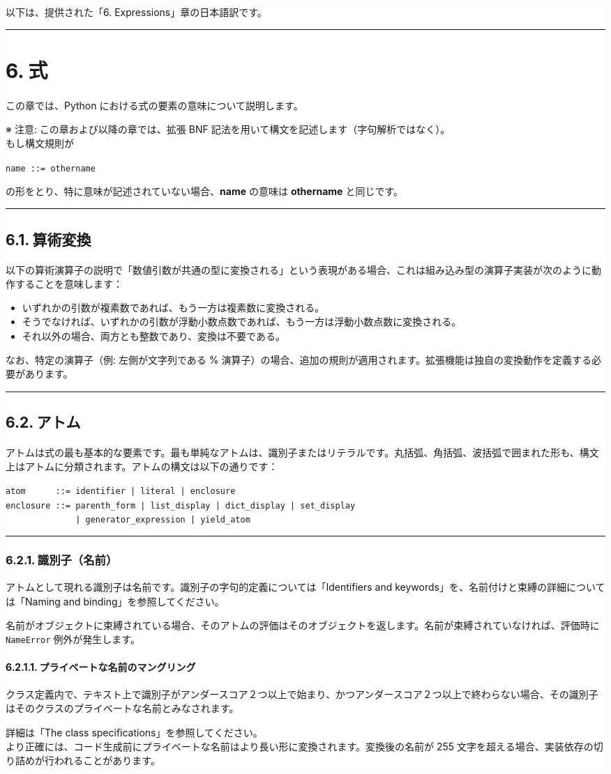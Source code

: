 以下は、提供された「6. Expressions」章の日本語訳です。

---

# 6. 式

この章では、Python における式の要素の意味について説明します。

※ 注意: この章および以降の章では、拡張 BNF 記法を用いて構文を記述します（字句解析ではなく）。  
もし構文規則が

```
name ::= othername
```

の形をとり、特に意味が記述されていない場合、**name** の意味は **othername** と同じです。

---

## 6.1. 算術変換

以下の算術演算子の説明で「数値引数が共通の型に変換される」という表現がある場合、これは組み込み型の演算子実装が次のように動作することを意味します：

- いずれかの引数が複素数であれば、もう一方は複素数に変換される。
- そうでなければ、いずれかの引数が浮動小数点数であれば、もう一方は浮動小数点数に変換される。
- それ以外の場合、両方とも整数であり、変換は不要である。

なお、特定の演算子（例: 左側が文字列である % 演算子）の場合、追加の規則が適用されます。拡張機能は独自の変換動作を定義する必要があります。

---

## 6.2. アトム

アトムは式の最も基本的な要素です。最も単純なアトムは、識別子またはリテラルです。丸括弧、角括弧、波括弧で囲まれた形も、構文上はアトムに分類されます。アトムの構文は以下の通りです：

```
atom      ::= identifier | literal | enclosure
enclosure ::= parenth_form | list_display | dict_display | set_display
              | generator_expression | yield_atom
```

---

### 6.2.1. 識別子（名前）

アトムとして現れる識別子は名前です。識別子の字句的定義については「Identifiers and keywords」を、名前付けと束縛の詳細については「Naming and binding」を参照してください。

名前がオブジェクトに束縛されている場合、そのアトムの評価はそのオブジェクトを返します。名前が束縛されていなければ、評価時に `NameError` 例外が発生します。

#### 6.2.1.1. プライベートな名前のマングリング

クラス定義内で、テキスト上で識別子がアンダースコア２つ以上で始まり、かつアンダースコア２つ以上で終わらない場合、その識別子はそのクラスのプライベートな名前とみなされます。

詳細は「The class specifications」を参照してください。  
より正確には、コード生成前にプライベートな名前はより長い形に変換されます。変換後の名前が 255 文字を超える場合、実装依存の切り詰めが行われることがあります。
